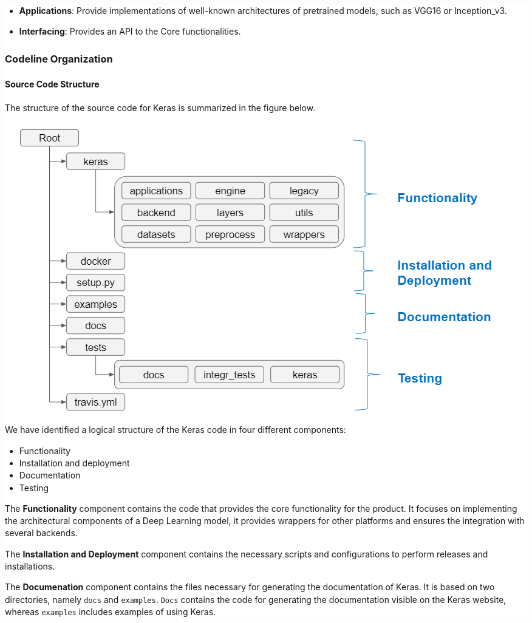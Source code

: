 - **Applications**: Provide implementations of well-known architectures of pretrained models, such as VGG16 or Inception_v3. 

- **Interfacing**: Provides an API to the Core functionalities.

  

### Codeline Organization

#### Source Code Structure

The structure of the source code for Keras is summarized in the figure below.

![GitHub Logo](images/keras/codeline_org.PNG)



We have identified a logical structure of the Keras code in four different components: 

- Functionality 
- Installation and deployment
- Documentation
- Testing

The **Functionality** component contains the code that provides the core functionality for the product. It focuses on implementing the architectural components of a Deep Learning model, it provides wrappers for other platforms and ensures the integration with several backends.

The **Installation and Deployment** component contains the necessary scripts and configurations to perform releases and installations. 

The **Documenation** component contains the files necessary for generating the documentation of Keras. It is based on two directories, namely `docs` and `examples`. `Docs` contains the code for generating the documentation visible on the Keras website, whereas `examples` includes examples of using Keras.
